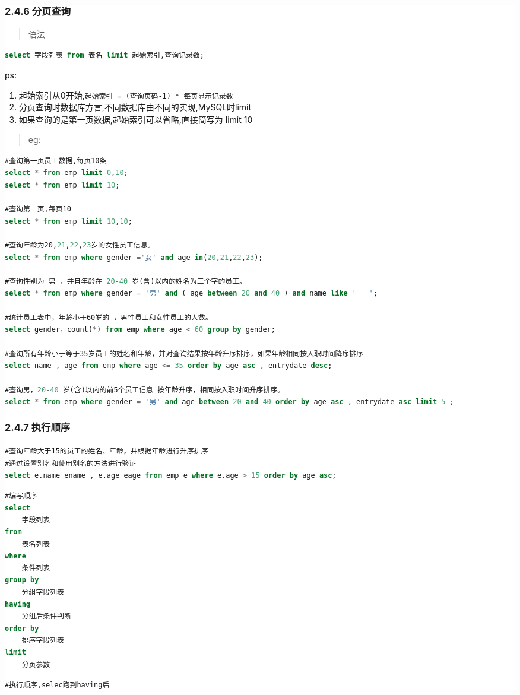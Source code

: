 
### 2.4.6 分页查询


>语法

```sql
select 字段列表 from 表名 limit 起始索引,查询记录数;
```
ps:
1. 起始索引从0开始,`起始索引 = (查询页码-1) * 每页显示记录数`
2. 分页查询时数据库方言,不同数据库由不同的实现,MySQL时limit
3. 如果查询的是第一页数据,起始索引可以省略,直接简写为 limit 10

>eg:

```sql
#查询第一页员工数据,每页10条
select * from emp limit 0,10;
select * from emp limit 10;

#查询第二页,每页10
select * from emp limit 10,10;

#查询年龄为20,21,22,23岁的女性员工信息。
select * from emp where gender ='女' and age in(20,21,22,23);

#查询性别为 男 ，并且年龄在 20-40 岁(含)以内的姓名为三个字的员工。
select * from emp where gender = '男' and ( age between 20 and 40 ) and name like '___';

#统计员工表中，年龄小于60岁的 ，男性员工和女性员工的人数。
select gender，count(*) from emp where age < 60 group by gender;

#查询所有年龄小于等于35岁员工的姓名和年龄，并对查询结果按年龄升序排序，如果年龄相同按入职时间降序排序
select name , age from emp where age <= 35 order by age asc , entrydate desc;

#查询男，20-40 岁(含)以内的前5个员工信息 按年龄升序，相同按入职时间升序排序。
select * from emp where gender = '男' and age between 20 and 40 order by age asc , entrydate asc limit 5 ;
```


### 2.4.7 执行顺序

```sql
#查询年龄大于15的员工的姓名、年龄，并根据年龄进行升序排序
#通过设置别名和使用别名的方法进行验证
select e.name ename , e.age eage from emp e where e.age > 15 order by age asc;
```
```sql
#编写顺序
select
	字段列表
from
	表名列表
where
	条件列表
group by
	分组字段列表
having
	分组后条件判断
order by
	排序字段列表
limit
	分页参数
```
```sql
#执行顺序,selec跑到having后
```
